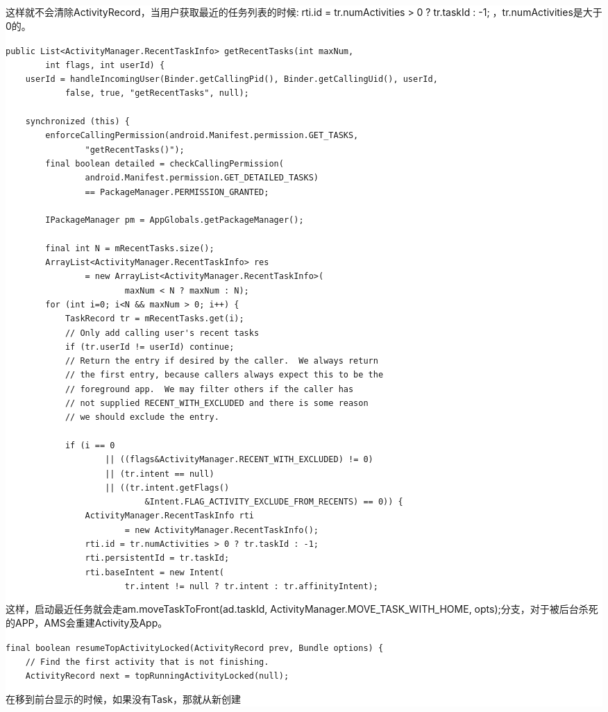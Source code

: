 
这样就不会清除ActivityRecord，当用户获取最近的任务列表的时候: rti.id = tr.numActivities > 0 ? tr.taskId : -1; ，tr.numActivities是大于0的。

    public List<ActivityManager.RecentTaskInfo> getRecentTasks(int maxNum,
            int flags, int userId) {
        userId = handleIncomingUser(Binder.getCallingPid(), Binder.getCallingUid(), userId,
                false, true, "getRecentTasks", null);

        synchronized (this) {
            enforceCallingPermission(android.Manifest.permission.GET_TASKS,
                    "getRecentTasks()");
            final boolean detailed = checkCallingPermission(
                    android.Manifest.permission.GET_DETAILED_TASKS)
                    == PackageManager.PERMISSION_GRANTED;

            IPackageManager pm = AppGlobals.getPackageManager();

            final int N = mRecentTasks.size();
            ArrayList<ActivityManager.RecentTaskInfo> res
                    = new ArrayList<ActivityManager.RecentTaskInfo>(
                            maxNum < N ? maxNum : N);
            for (int i=0; i<N && maxNum > 0; i++) {
                TaskRecord tr = mRecentTasks.get(i);
                // Only add calling user's recent tasks
                if (tr.userId != userId) continue;
                // Return the entry if desired by the caller.  We always return
                // the first entry, because callers always expect this to be the
                // foreground app.  We may filter others if the caller has
                // not supplied RECENT_WITH_EXCLUDED and there is some reason
                // we should exclude the entry.

                if (i == 0
                        || ((flags&ActivityManager.RECENT_WITH_EXCLUDED) != 0)
                        || (tr.intent == null)
                        || ((tr.intent.getFlags()
                                &Intent.FLAG_ACTIVITY_EXCLUDE_FROM_RECENTS) == 0)) {
                    ActivityManager.RecentTaskInfo rti
                            = new ActivityManager.RecentTaskInfo();
                    rti.id = tr.numActivities > 0 ? tr.taskId : -1;
                    rti.persistentId = tr.taskId;
                    rti.baseIntent = new Intent(
                            tr.intent != null ? tr.intent : tr.affinityIntent);
                
这样，启动最近任务就会走am.moveTaskToFront(ad.taskId, ActivityManager.MOVE_TASK_WITH_HOME, opts);分支，对于被后台杀死的APP，AMS会重建Activity及App。
 
    final boolean resumeTopActivityLocked(ActivityRecord prev, Bundle options) {
        // Find the first activity that is not finishing.
        ActivityRecord next = topRunningActivityLocked(null);
        
在移到前台显示的时候，如果没有Task，那就从新创建
